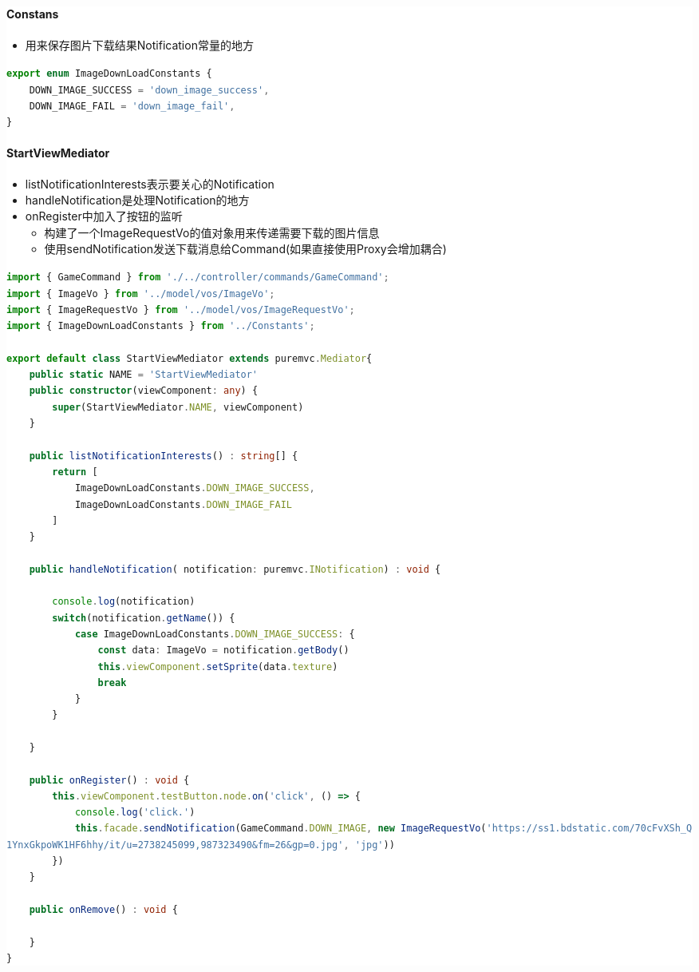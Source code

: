 #### Constans

- 用来保存图片下载结果Notification常量的地方

```ts
export enum ImageDownLoadConstants {
    DOWN_IMAGE_SUCCESS = 'down_image_success',
    DOWN_IMAGE_FAIL = 'down_image_fail',
}
```

#### StartViewMediator

- listNotificationInterests表示要关心的Notification
- handleNotification是处理Notification的地方
- onRegister中加入了按钮的监听
  - 构建了一个ImageRequestVo的值对象用来传递需要下载的图片信息
  - 使用sendNotification发送下载消息给Command(如果直接使用Proxy会增加耦合)

```ts
import { GameCommand } from './../controller/commands/GameCommand';
import { ImageVo } from '../model/vos/ImageVo';
import { ImageRequestVo } from '../model/vos/ImageRequestVo';
import { ImageDownLoadConstants } from '../Constants';

export default class StartViewMediator extends puremvc.Mediator{
    public static NAME = 'StartViewMediator'
    public constructor(viewComponent: any) {
        super(StartViewMediator.NAME, viewComponent)
    }

    public listNotificationInterests() : string[] {
        return [
            ImageDownLoadConstants.DOWN_IMAGE_SUCCESS,
            ImageDownLoadConstants.DOWN_IMAGE_FAIL
        ]
    }

    public handleNotification( notification: puremvc.INotification) : void {

        console.log(notification)
        switch(notification.getName()) {
            case ImageDownLoadConstants.DOWN_IMAGE_SUCCESS: {
                const data: ImageVo = notification.getBody()
                this.viewComponent.setSprite(data.texture)
                break
            }
        }

    }

    public onRegister() : void {
        this.viewComponent.testButton.node.on('click', () => {
            console.log('click.')
            this.facade.sendNotification(GameCommand.DOWN_IMAGE, new ImageRequestVo('https://ss1.bdstatic.com/70cFvXSh_Q1YnxGkpoWK1HF6hhy/it/u=2738245099,987323490&fm=26&gp=0.jpg', 'jpg'))
        })
    }

    public onRemove() : void {

    }
}
```
